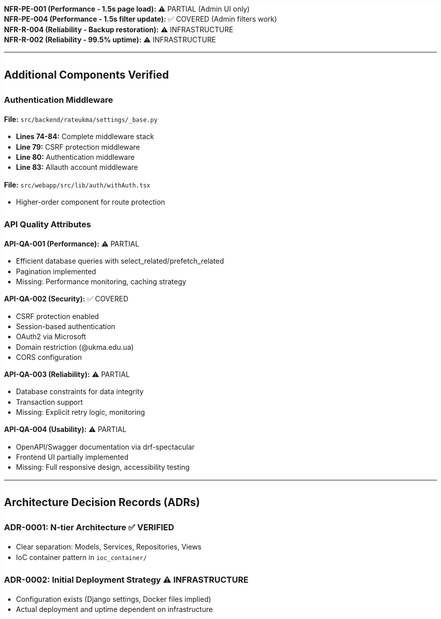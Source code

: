**NFR-PE-001 (Performance - 1.5s page load):** ⚠️ PARTIAL (Admin UI only)  
**NFR-PE-004 (Performance - 1.5s filter update):** ✅ COVERED (Admin filters work)  
**NFR-R-004 (Reliability - Backup restoration):** ⚠️ INFRASTRUCTURE  
**NFR-R-002 (Reliability - 99.5% uptime):** ⚠️ INFRASTRUCTURE

---

## Additional Components Verified

### Authentication Middleware

**File:** `src/backend/rateukma/settings/_base.py`
- **Lines 74-84:** Complete middleware stack
- **Line 79:** CSRF protection middleware
- **Line 80:** Authentication middleware
- **Line 83:** Allauth account middleware

**File:** `src/webapp/src/lib/auth/withAuth.tsx`
- Higher-order component for route protection

### API Quality Attributes

**API-QA-001 (Performance):** ⚠️ PARTIAL
- Efficient database queries with select_related/prefetch_related
- Pagination implemented
- Missing: Performance monitoring, caching strategy

**API-QA-002 (Security):** ✅ COVERED
- CSRF protection enabled
- Session-based authentication
- OAuth2 via Microsoft
- Domain restriction (@ukma.edu.ua)
- CORS configuration

**API-QA-003 (Reliability):** ⚠️ PARTIAL
- Database constraints for data integrity
- Transaction support
- Missing: Explicit retry logic, monitoring

**API-QA-004 (Usability):** ⚠️ PARTIAL
- OpenAPI/Swagger documentation via drf-spectacular
- Frontend UI partially implemented
- Missing: Full responsive design, accessibility testing

---

## Architecture Decision Records (ADRs)

### ADR-0001: N-tier Architecture ✅ VERIFIED
- Clear separation: Models, Services, Repositories, Views
- IoC container pattern in `ioc_container/`

### ADR-0002: Initial Deployment Strategy ⚠️ INFRASTRUCTURE
- Configuration exists (Django settings, Docker files implied)
- Actual deployment and uptime dependent on infrastructure
